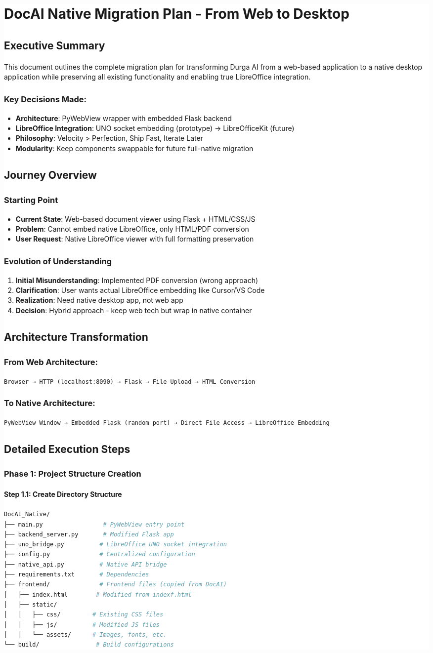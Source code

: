 # DocAI Native Migration Plan - From Web to Desktop

## Executive Summary

This document outlines the complete migration plan for transforming Durga AI from a web-based application to a native desktop application while preserving all existing functionality and enabling true LibreOffice integration.

### Key Decisions Made:
- **Architecture**: PyWebView wrapper with embedded Flask backend
- **LibreOffice Integration**: UNO socket embedding (prototype) → LibreOfficeKit (future)
- **Philosophy**: Velocity > Perfection, Ship Fast, Iterate Later
- **Modularity**: Keep components swappable for future full-native migration

## Journey Overview

### Starting Point
- **Current State**: Web-based document viewer using Flask + HTML/CSS/JS
- **Problem**: Cannot embed native LibreOffice, only HTML/PDF conversion
- **User Request**: Native LibreOffice viewer with full formatting preservation

### Evolution of Understanding
1. **Initial Misunderstanding**: Implemented PDF conversion (wrong approach)
2. **Clarification**: User wants actual LibreOffice embedding like Cursor/VS Code
3. **Realization**: Need native desktop app, not web app
4. **Decision**: Hybrid approach - keep web tech but wrap in native container

## Architecture Transformation

### From Web Architecture:
```
Browser → HTTP (localhost:8090) → Flask → File Upload → HTML Conversion
```

### To Native Architecture:
```
PyWebView Window → Embedded Flask (random port) → Direct File Access → LibreOffice Embedding
```

## Detailed Execution Steps

### Phase 1: Project Structure Creation

#### Step 1.1: Create Directory Structure
```bash
DocAI_Native/
├── main.py                 # PyWebView entry point
├── backend_server.py       # Modified Flask app
├── uno_bridge.py          # LibreOffice UNO socket integration
├── config.py              # Centralized configuration
├── native_api.py          # Native API bridge
├── requirements.txt       # Dependencies
├── frontend/              # Frontend files (copied from DocAI)
│   ├── index.html        # Modified from indexf.html
│   ├── static/
│   │   ├── css/         # Existing CSS files
│   │   ├── js/          # Modified JS files
│   │   └── assets/      # Images, fonts, etc.
└── build/                # Build configurations
```